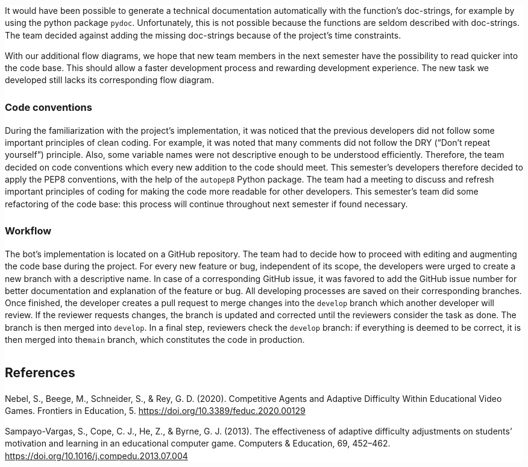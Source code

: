It would have been possible to generate a technical documentation automatically with the function’s doc-strings, for example by using the python package `pydoc`. Unfortunately, this is not possible because the functions are seldom described with doc-strings. The team decided against adding the missing doc-strings because of the project’s time constraints.

With our additional flow diagrams, we hope that new team members in the next semester have the possibility to read quicker into the code base. This should allow a faster development process and rewarding development experience. The new task we developed still lacks its corresponding flow diagram. 

### Code conventions

During the familiarization with the project’s implementation, it was noticed that the previous developers did not follow some important principles of clean coding. For example, it was  noted that many comments did not follow the DRY (“Don’t repeat yourself”) principle. Also, some variable names were not descriptive enough to be understood efficiently. Therefore, the team decided on code conventions which every new addition to the code should meet. This semester’s developers therefore decided to apply the PEP8 conventions, with the help of the `autopep8` Python package. The team had a meeting to discuss and refresh important principles of coding for making the code more readable for other developers. This semester’s team did some refactoring of the code base: this process will continue throughout next semester if found necessary.

### Workflow

The bot’s implementation is located on a GitHub repository. The team had to decide how to proceed with editing and augmenting the code base during the project. For every new feature or bug, independent of its scope, the developers were urged to create a new branch with a descriptive name. In case of a corresponding GitHub issue, it was favored to add the GitHub issue number for better documentation and explanation of the feature or bug. All developing processes are saved on their corresponding branches. Once finished, the developer creates a pull request to merge changes into the `develop` branch which another developer will review. If the reviewer requests changes, the branch is updated and corrected until the reviewers consider the task as done. The branch is then merged into `develop`. In a final step, reviewers check the `develop` branch: if everything is deemed to be correct, it is then merged into the`main` branch, which constitutes the code in production.


<div id="references"></div>

## References

Nebel, S., Beege, M., Schneider, S., & Rey, G. D. (2020). Competitive Agents and Adaptive Difficulty Within Educational Video Games. Frontiers in Education, 5. https://doi.org/10.3389/feduc.2020.00129

Sampayo-Vargas, S., Cope, C. J., He, Z., & Byrne, G. J. (2013). The effectiveness of adaptive difficulty adjustments on students’ motivation and learning in an educational computer game. Computers & Education, 69, 452–462. https://doi.org/10.1016/j.compedu.2013.07.004
